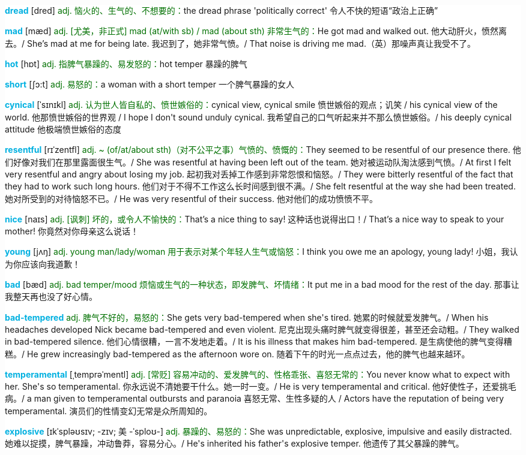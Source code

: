<font color="sky blue">**dread**</font> [dred]
<font color="rgb(227, 108, 9)">adj. 恼火的、生气的、不想要的：</font>the dread phrase 'politically correct' 令人不快的短语“政治上正确”

<font color="sky blue">**mad**</font> [mæd] 
<font color="rgb(227, 108, 9)">adj. [尤美，非正式] mad (at/with sb) / mad (about sth) 非常生气的：</font>He got mad and walked out. 他大动肝火，愤然离去。/ She’s mad at me for being late. 我迟到了，她非常气愤。/ That noise is driving me mad.（英）那噪声真让我受不了。

<font color="sky blue">**hot**</font> [hɒt] 
<font color="rgb(227, 108, 9)">adj. 指脾气暴躁的、易发怒的：</font>hot temper 暴躁的脾气

<font color="sky blue">**short**</font> [ʃɔ:t] 
<font color="rgb(227, 108, 9)">adj. 易怒的：</font>a woman with a short temper 一个脾气暴躁的女人
           
<font color="sky blue">**cynical**</font> [ˈsɪnɪkl]
<font color="rgb(227, 108, 9)">adj. 认为世人皆自私的、愤世嫉俗的：</font>cynical view, cynical smile 愤世嫉俗的观点；讥笑 / his cynical view of the world. 他那愤世嫉俗的世界观 / I hope I don't sound unduly cynical. 我希望自己的口气听起来并不那么愤世嫉俗。/ his deeply cynical attitude 他极端愤世嫉俗的态度
           
<font color="sky blue">**resentful**</font> [rɪˈzentfl]
<font color="rgb(227, 108, 9)">adj. ~ (of/at/about sth)（对不公平之事）气愤的、愤慨的：</font>They seemed to be resentful of our presence there. 他们好像对我们在那里露面很生气。/ She was resentful at having been left out of the team. 她对被运动队淘汰感到气愤。/ At first I felt very resentful and angry about losing my job. 起初我对丢掉工作感到非常怨恨和恼怒。/ They were bitterly resentful of the fact that they had to work such long hours. 他们对于不得不工作这么长时间感到很不满。/ She felt resentful at the way she had been treated. 她对所受到的对待恼怒不已。/ He was very resentful of their success. 他对他们的成功愤愤不平。

<font color="sky blue">**nice**</font> [naɪs] 
<font color="rgb(227, 108, 9)">adj. [讽刺] 坏的，或令人不愉快的：</font>That’s a nice thing to say! 这种话也说得出口！/ That’s a nice way to speak to your mother! 你竟然对你母亲这么说话！

<font color="sky blue">**young**</font> [jʌŋ] 
<font color="rgb(227, 108, 9)">adj. young man/lady/woman 用于表示对某个年轻人生气或恼怒：</font>I think you owe me an apology, young lady! 小姐，我认为你应该向我道歉！

<font color="sky blue">**bad**</font> [bæd] 
<font color="rgb(227, 108, 9)">adj. bad temper/mood 烦恼或生气的一种状态，即发脾气、坏情绪：</font>It put me in a bad mood for the rest of the day. 那事让我整天再也没了好心情。
           
<font color="sky blue">**bad-tempered**</font>
<font color="rgb(227, 108, 9)">adj. 脾气不好的，易怒的：</font>She gets very bad-tempered when she's tired. 她累的时候就爱发脾气。/ When his headaches developed Nick became bad-tempered and even violent. 尼克出现头痛时脾气就变得很差，甚至还会动粗。/ They walked in bad-tempered silence. 他们心情很糟，一言不发地走着。/ It is his illness that makes him bad-tempered. 是生病使他的脾气变得糟糕。/ He grew increasingly bad-tempered as the afternoon wore on. 随着下午的时光一点点过去，他的脾气也越来越环。
      
<font color="sky blue">**temperamental**</font> [ˌtemprəˈmentl]
<font color="rgb(227, 108, 9)">adj. [常贬] 容易冲动的、爱发脾气的、性格乖张、喜怒无常的：</font>You never know what to expect with her. She's so temperamental. 你永远说不清她要干什么。她一时一变。/ He is very temperamental and critical. 他好使性子，还爱挑毛病。/ a man given to temperamental outbursts and paranoia 喜怒无常、生性多疑的人 / Actors have the reputation of being very temperamental. 演员们的性情变幻无常是众所周知的。

<font color="sky blue">**explosive**</font> [ɪkˈspləʊsɪv; -zɪv; 美 -ˈsploʊ-]
<font color="rgb(227, 108, 9)">adj. 暴躁的、易怒的：</font>She was unpredictable, explosive, impulsive and easily distracted. 她难以捉摸，脾气暴躁，冲动鲁莽，容易分心。/ He's inherited his father's explosive temper. 他遗传了其父暴躁的脾气。
           